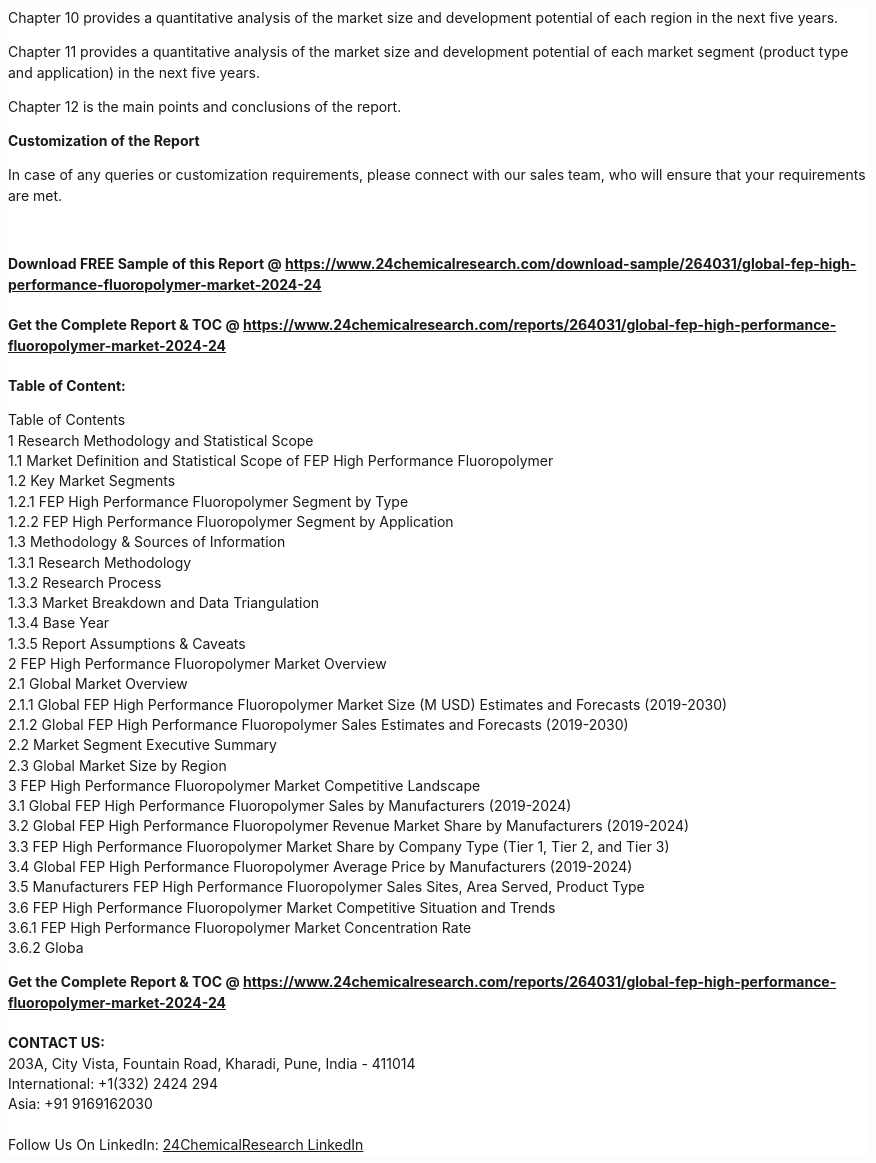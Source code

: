 Chapter 10 provides a quantitative analysis of the market size and development potential of each region in the next five years.</p><p>
</p><p>
Chapter 11 provides a quantitative analysis of the market size and development potential of each market segment (product type and application) in the next five years.</p><p>
</p><p>
Chapter 12 is the main points and conclusions of the report.</p><p>
</p><p>
<strong>Customization of the Report</strong></p><p>
In case of any queries or customization requirements, please connect with our sales team, who will ensure that your requirements are met.</p><p>
 </p><div><b>Download FREE Sample of this Report @ 
            <a href="https://www.24chemicalresearch.com/download-sample/264031/global-fep-high-performance-fluoropolymer-market-2024-24">
            https://www.24chemicalresearch.com/download-sample/264031/global-fep-high-performance-fluoropolymer-market-2024-24</a></b></div><br><div><b>Get the Complete Report & TOC @ 
            <a href="https://www.24chemicalresearch.com/reports/264031/global-fep-high-performance-fluoropolymer-market-2024-24">
            https://www.24chemicalresearch.com/reports/264031/global-fep-high-performance-fluoropolymer-market-2024-24</a></b></div><br>
            <b>Table of Content:</b><p>Table of Contents<br />
1 Research Methodology and Statistical Scope<br />
1.1 Market Definition and Statistical Scope of FEP High Performance Fluoropolymer<br />
1.2 Key Market Segments<br />
1.2.1 FEP High Performance Fluoropolymer Segment by Type<br />
1.2.2 FEP High Performance Fluoropolymer Segment by Application<br />
1.3 Methodology & Sources of Information<br />
1.3.1 Research Methodology<br />
1.3.2 Research Process<br />
1.3.3 Market Breakdown and Data Triangulation<br />
1.3.4 Base Year<br />
1.3.5 Report Assumptions & Caveats<br />
2 FEP High Performance Fluoropolymer Market Overview<br />
2.1 Global Market Overview<br />
2.1.1 Global FEP High Performance Fluoropolymer Market Size (M USD) Estimates and Forecasts (2019-2030)<br />
2.1.2 Global FEP High Performance Fluoropolymer Sales Estimates and Forecasts (2019-2030)<br />
2.2 Market Segment Executive Summary<br />
2.3 Global Market Size by Region<br />
3 FEP High Performance Fluoropolymer Market Competitive Landscape<br />
3.1 Global FEP High Performance Fluoropolymer Sales by Manufacturers (2019-2024)<br />
3.2 Global FEP High Performance Fluoropolymer Revenue Market Share by Manufacturers (2019-2024)<br />
3.3 FEP High Performance Fluoropolymer Market Share by Company Type (Tier 1, Tier 2, and Tier 3)<br />
3.4 Global FEP High Performance Fluoropolymer Average Price by Manufacturers (2019-2024)<br />
3.5 Manufacturers FEP High Performance Fluoropolymer Sales Sites, Area Served, Product Type<br />
3.6 FEP High Performance Fluoropolymer Market Competitive Situation and Trends<br />
3.6.1 FEP High Performance Fluoropolymer Market Concentration Rate<br />
3.6.2 Globa</p><div><b>Get the Complete Report & TOC @ 
            <a href="https://www.24chemicalresearch.com/reports/264031/global-fep-high-performance-fluoropolymer-market-2024-24">
            https://www.24chemicalresearch.com/reports/264031/global-fep-high-performance-fluoropolymer-market-2024-24</a></b></div><br><b>CONTACT US:</b><br>
            203A, City Vista, Fountain Road, Kharadi, Pune, India - 411014<br>
            International: +1(332) 2424 294<br>
            Asia: +91 9169162030 <br><br>
            Follow Us On LinkedIn: <a href="https://www.linkedin.com/company/24chemicalresearch/">24ChemicalResearch LinkedIn</a>